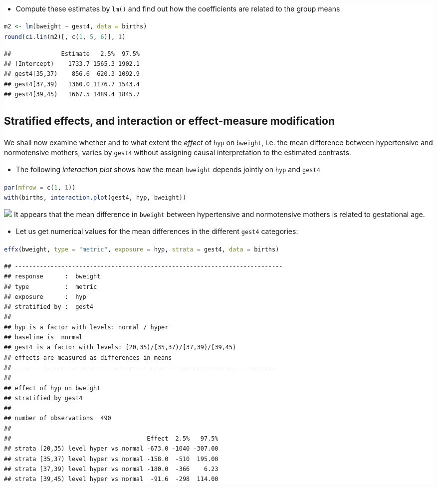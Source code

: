 - Compute these estimates by `lm()` and find out how the coefficients are related to the group means

```r
m2 <- lm(bweight ~ gest4, data = births)
round(ci.lin(m2)[, c(1, 5, 6)], 1)
```

```
##              Estimate   2.5%  97.5%
## (Intercept)    1733.7 1565.3 1902.1
## gest4[35,37)    856.6  620.3 1092.9
## gest4[37,39)   1360.0 1176.7 1543.4
## gest4[39,45)   1667.5 1489.4 1845.7
```


## Stratified effects, and interaction or effect-measure modification

We shall now examine whether and to what extent the 
*effect*  of `hyp`  on `bweight`, i.e. the 
 mean difference between hypertensive and normotensive mothers, 
 varies by `gest4` without assigning 
 causal interpretation to the estimated contrasts.

- The following *interaction plot*
shows how the mean `bweight` depends jointly on `hyp` and `gest4`

```r
par(mfrow = c(1, 1))
with(births, interaction.plot(gest4, hyp, bweight))
```

![](effects-s_files/figure-epub3/bweight-by-hyp-gest4-1.png)
It appears that the mean difference in `bweight` between 
hypertensive and normotensive 
mothers is related to gestational age.

- Let us get numerical values for the mean differences
in the different `gest4` categories:

```r
effx(bweight, type = "metric", exposure = hyp, strata = gest4, data = births)
```

```
## --------------------------------------------------------------------------- 
## response      :  bweight 
## type          :  metric 
## exposure      :  hyp 
## stratified by :  gest4 
## 
## hyp is a factor with levels: normal / hyper 
## baseline is  normal 
## gest4 is a factor with levels: [20,35)/[35,37)/[37,39)/[39,45) 
## effects are measured as differences in means 
## --------------------------------------------------------------------------- 
## 
## effect of hyp on bweight 
## stratified by gest4 
## 
## number of observations  490 
## 
##                                      Effect  2.5%   97.5%
## strata [20,35) level hyper vs normal -673.0 -1040 -307.00
## strata [35,37) level hyper vs normal -158.0  -510  195.00
## strata [37,39) level hyper vs normal -180.0  -366    6.23
## strata [39,45) level hyper vs normal  -91.6  -298  114.00
```